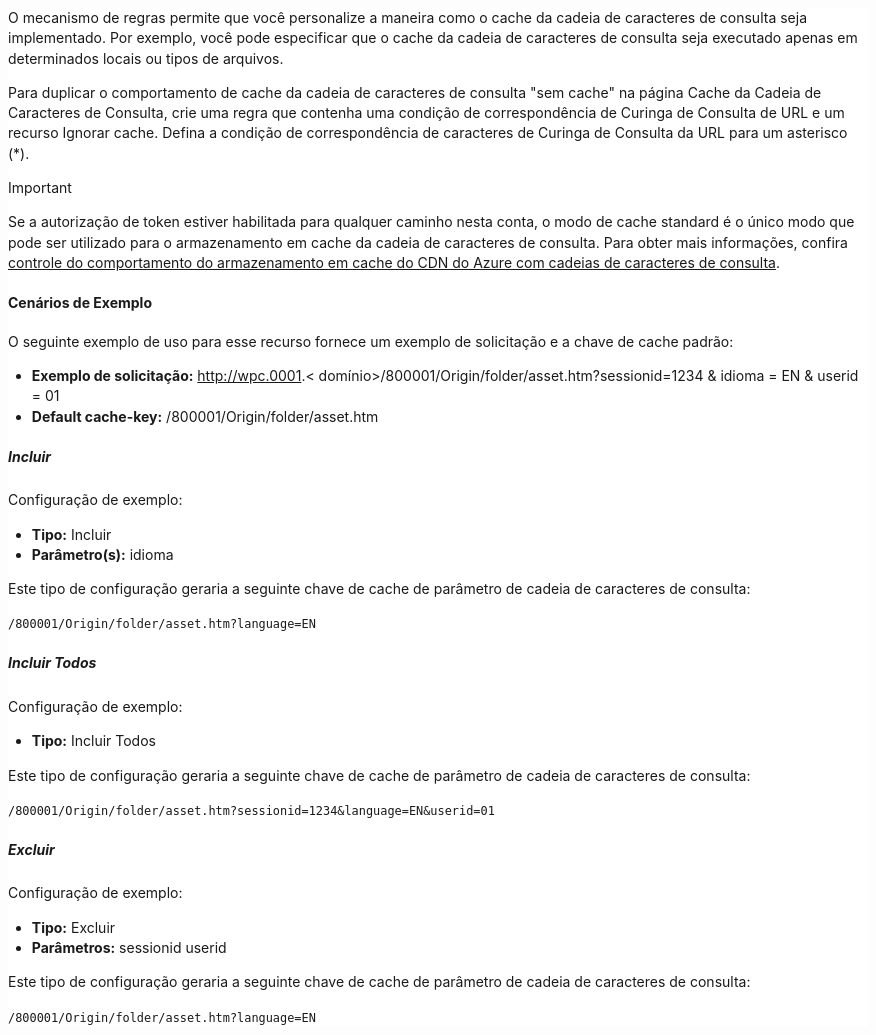 O mecanismo de regras permite que você personalize a maneira como o cache da cadeia de caracteres de consulta seja implementado. Por exemplo, você pode especificar que o cache da cadeia de caracteres de consulta seja executado apenas em determinados locais ou tipos de arquivos.

Para duplicar o comportamento de cache da cadeia de caracteres de consulta "sem cache" na página Cache da Cadeia de Caracteres de Consulta, crie uma regra que contenha uma condição de correspondência de Curinga de Consulta de URL e um recurso Ignorar cache. Defina a condição de correspondência de caracteres de Curinga de Consulta da URL para um asterisco (*).

>[!IMPORTANT] 
> Se a autorização de token estiver habilitada para qualquer caminho nesta conta, o modo de cache standard é o único modo que pode ser utilizado para o armazenamento em cache da cadeia de caracteres de consulta. Para obter mais informações, confira [controle do comportamento do armazenamento em cache do CDN do Azure com cadeias de caracteres de consulta](cdn-query-string-premium.md).

#### <a name="sample-scenarios"></a>Cenários de Exemplo

O seguinte exemplo de uso para esse recurso fornece um exemplo de solicitação e a chave de cache padrão:

- **Exemplo de solicitação:** http://wpc.0001.&lt; domínio&gt;/800001/Origin/folder/asset.htm?sessionid=1234 & idioma = EN & userid = 01
- **Default cache-key:** /800001/Origin/folder/asset.htm

##### <a name="include"></a>Incluir

Configuração de exemplo:

- **Tipo:** Incluir
- **Parâmetro(s):** idioma

Este tipo de configuração geraria a seguinte chave de cache de parâmetro de cadeia de caracteres de consulta:

    /800001/Origin/folder/asset.htm?language=EN

##### <a name="include-all"></a>Incluir Todos

Configuração de exemplo:

- **Tipo:** Incluir Todos

Este tipo de configuração geraria a seguinte chave de cache de parâmetro de cadeia de caracteres de consulta:

    /800001/Origin/folder/asset.htm?sessionid=1234&language=EN&userid=01

##### <a name="exclude"></a>Excluir

Configuração de exemplo:

- **Tipo:** Excluir
- **Parâmetros:** sessionid userid

Este tipo de configuração geraria a seguinte chave de cache de parâmetro de cadeia de caracteres de consulta:

    /800001/Origin/folder/asset.htm?language=EN
